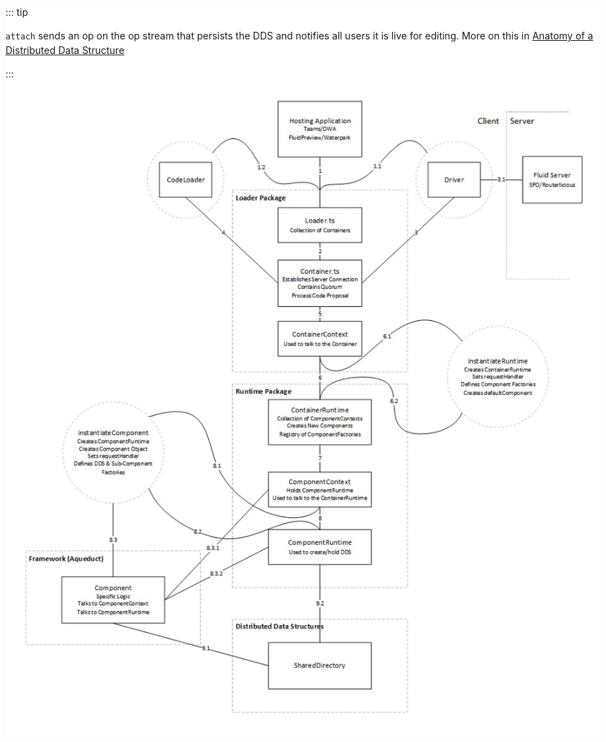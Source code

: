 ::: tip

`attach` sends an op on the op stream that persists the DDS and notifies all users it is live for editing.
More on this in [Anatomy of a Distributed Data Structure](./dds-anatomy)

:::

![Image 10](images/container-and-component-loading-10.jpg)
